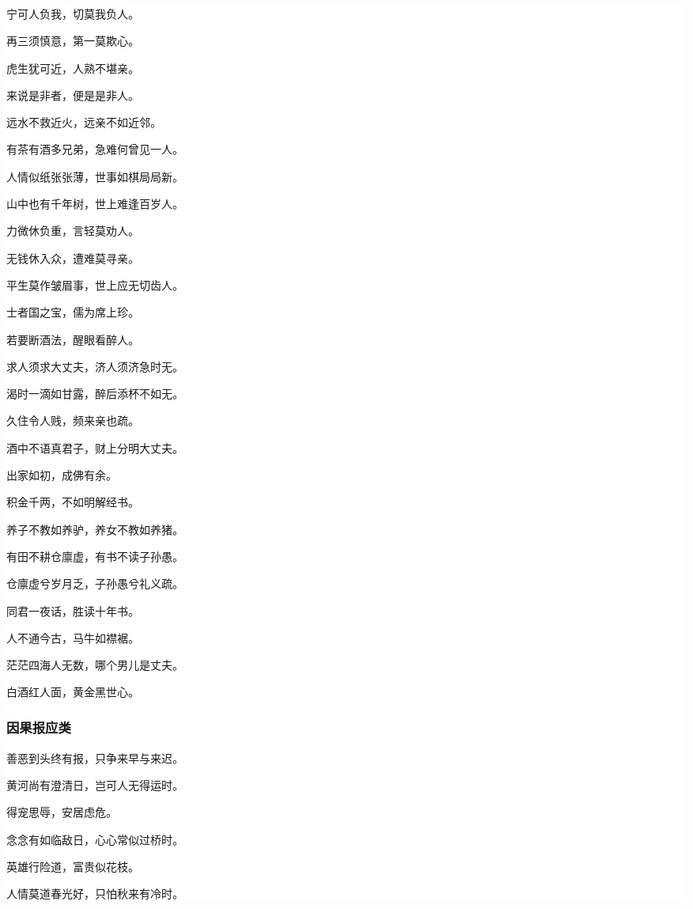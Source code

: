 宁可人负我，切莫我负人。

再三须慎意，第一莫欺心。

虎生犹可近，人熟不堪亲。

来说是非者，便是是非人。

远水不救近火，远亲不如近邻。

有茶有酒多兄弟，急难何曾见一人。

人情似纸张张薄，世事如棋局局新。

山中也有千年树，世上难逢百岁人。

力微休负重，言轻莫劝人。

无钱休入众，遭难莫寻亲。

平生莫作皱眉事，世上应无切齿人。

士者国之宝，儒为席上珍。

若要断酒法，醒眼看醉人。

求人须求大丈夫，济人须济急时无。

渴时一滴如甘露，醉后添杯不如无。

久住令人贱，频来亲也疏。

酒中不语真君子，财上分明大丈夫。

出家如初，成佛有余。

积金千两，不如明解经书。

养子不教如养驴，养女不教如养猪。

有田不耕仓廪虚，有书不读子孙愚。

仓廪虚兮岁月乏，子孙愚兮礼义疏。

同君一夜话，胜读十年书。

人不通今古，马牛如襟裾。

茫茫四海人无数，哪个男儿是丈夫。

白酒红人面，黄金黑世心。

### 因果报应类

善恶到头终有报，只争来早与来迟。

黄河尚有澄清日，岂可人无得运时。

得宠思辱，安居虑危。

念念有如临敌日，心心常似过桥时。

英雄行险道，富贵似花枝。

人情莫道春光好，只怕秋来有冷时。
